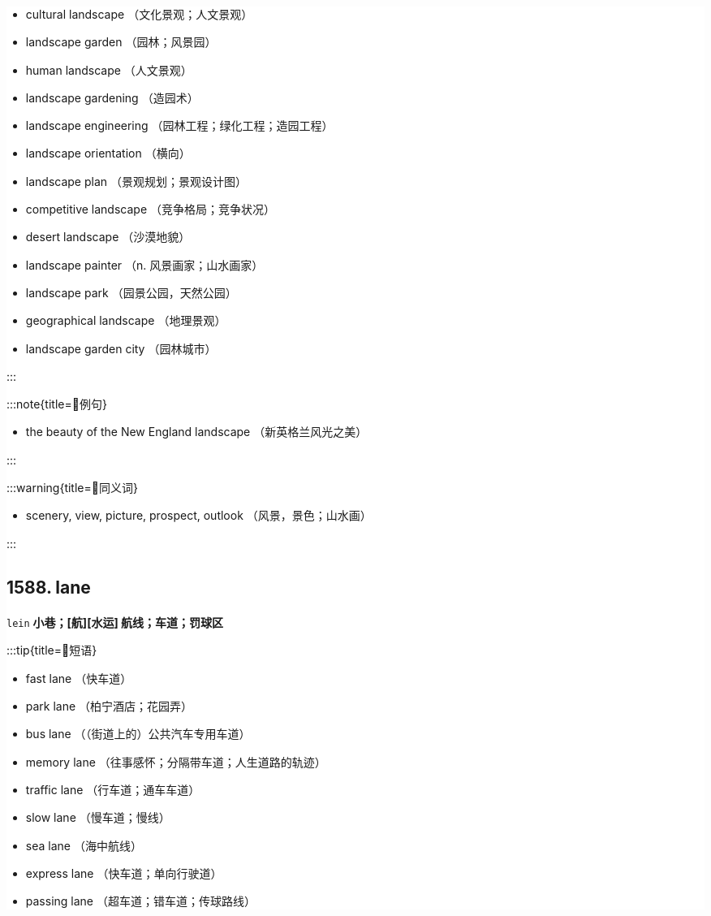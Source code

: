 - cultural landscape （文化景观；人文景观）

- landscape garden （园林；风景园）

- human landscape （人文景观）

- landscape gardening （造园术）

- landscape engineering （园林工程；绿化工程；造园工程）

- landscape orientation （横向）

- landscape plan （景观规划；景观设计图）

- competitive landscape （竞争格局；竞争状况）

- desert landscape （沙漠地貌）

- landscape painter （n. 风景画家；山水画家）

- landscape park （园景公园，天然公园）

- geographical landscape （地理景观）

- landscape garden city （园林城市）

:::

:::note{title=🎤例句}

- the beauty of the New England landscape （新英格兰风光之美）

:::

:::warning{title=🤔同义词}

- scenery, view, picture, prospect, outlook （风景，景色；山水画）

:::


## 1588. lane

`lein`  **小巷；[航][水运] 航线；车道；罚球区**

:::tip{title=🤩短语}

- fast lane （快车道）

- park lane （柏宁酒店；花园弄）

- bus lane （（街道上的）公共汽车专用车道）

- memory lane （往事感怀；分隔带车道；人生道路的轨迹）

- traffic lane （行车道；通车车道）

- slow lane （慢车道；慢线）

- sea lane （海中航线）

- express lane （快车道；单向行驶道）

- passing lane （超车道；错车道；传球路线）
